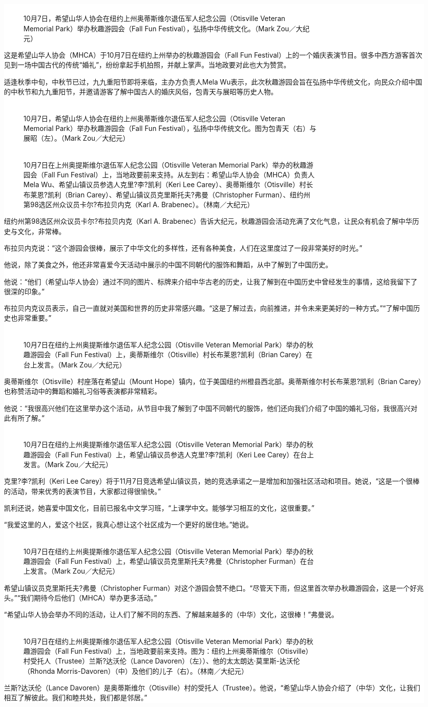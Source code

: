 <figure id="attachment_14090666" aria-describedby="caption-attachment-14090666" style="width: 600px" class="wp-caption aligncenter"><a target="_blank" href="https://i.epochtimes.com/assets/uploads/2023/10/id14090666-L1000178.jpg"><img decoding="async" class="size-large wp-image-14090666" src="https://i.epochtimes.com/assets/uploads/2023/10/id14090666-L1000178-600x397.jpg" alt="" width="600" b="397" /></a><figcaption id="caption-attachment-14090666" class="wp-caption-text">10月7日，希望山华人协会在纽约上州奥蒂斯维尔退伍军人纪念公园（Otisville Veteran Memorial Park）举办秋趣游园会（Fall Fun Festival），弘扬中华传统文化。（Mark Zou／大纪元）</figcaption></figure>
<p>这是希望山华人协会（MHCA）于10月7日在纽约上州举办的秋趣游园会（Fall Fun Festival）上的一个婚庆表演节目。很多中西方游客首次见到一场中国古代的传统“婚礼”，纷纷拿起手机拍照，并献上掌声。当地政要对此也大为赞赏。</p>
<p>适逢秋季中旬，中秋节已过，九九重阳节即将来临，主办方负责人Mela Wu表示，此次秋趣游园会旨在弘扬中华传统文化，向民众介绍中国的中秋节和九九重阳节，并邀请游客了解中国古人的婚庆风俗，包青天与展昭等历史人物。</p>
<figure id="attachment_14090667" aria-describedby="caption-attachment-14090667" style="width: 600px" class="wp-caption aligncenter"><a target="_blank" href="https://i.epochtimes.com/assets/uploads/2023/10/id14090667-L1000174.jpg"><img decoding="async" class="size-large wp-image-14090667" src="https://i.epochtimes.com/assets/uploads/2023/10/id14090667-L1000174-600x397.jpg" alt="" width="600" b="397" /></a><figcaption id="caption-attachment-14090667" class="wp-caption-text">10月7日，希望山华人协会在纽约上州奥蒂斯维尔退伍军人纪念公园（Otisville Veteran Memorial Park）举办秋趣游园会（Fall Fun Festival），弘扬中华传统文化。图为包青天（右）与展昭（左）。（Mark Zou／大纪元）</figcaption></figure>
<figure id="attachment_14090657" aria-describedby="caption-attachment-14090657" style="width: 600px" class="wp-caption aligncenter"><a target="_blank" href="https://i.epochtimes.com/assets/uploads/2023/10/id14090657-DSC01211.jpg"><img decoding="async" class="size-large wp-image-14090657" src="https://i.epochtimes.com/assets/uploads/2023/10/id14090657-DSC01211-600x400.jpg" alt="" width="600" b="400" /></a><figcaption id="caption-attachment-14090657" class="wp-caption-text">10月7日在上州奥提斯维尔退伍军人纪念公园（Otisville Veteran Memorial Park）举办的秋趣游园会（Fall Fun Festival）上，当地政要前来支持。从左到右：希望山华人协会（MHCA）负责人Mela Wu、希望山镇议员参选人克里?李?凯利（Keri Lee Carey）、奥蒂斯维尔（Otisville）村长布莱恩?凯利（Brian Carey）、希望山镇议员克里斯托夫?弗曼（Christopher Furman）、纽约州第98选区州众议员卡尔?布拉贝内克（Karl A. Brabenec）。（林南／大纪元）</figcaption></figure>
<p>纽约州第98选区州众议员卡尔?布拉贝内克（Karl A. Brabenec）告诉大纪元，秋趣游园会活动充满了文化气息，让民众有机会了解中华历史与文化，非常棒。</p>
<p>布拉贝内克说：“这个游园会很棒，展示了中华文化的多样性，还有各种美食，人们在这里度过了一段非常美好的时光。”</p>
<p>他说，除了美食之外，他还非常喜爱今天活动中展示的中国不同朝代的服饰和舞蹈，从中了解到了中国历史。</p>
<p>他说：“他们（希望山华人协会）通过不同的图片、标牌来介绍中华古老的历史，让我了解到在中国历史中曾经发生的事情，这给我留下了很深的印象。”</p>
<p>布拉贝内克议员表示，自己一直就对美国和世界的历史非常感兴趣。“这是了解过去，向前推进，并令未来更美好的一种方式。”“了解中国历史也非常重要。”</p>
<figure id="attachment_14090684" aria-describedby="caption-attachment-14090684" style="width: 600px" class="wp-caption aligncenter"><a target="_blank" href="https://i.epochtimes.com/assets/uploads/2023/10/id14090684-L1009708.jpg"><img decoding="async" class="size-large wp-image-14090684" src="https://i.epochtimes.com/assets/uploads/2023/10/id14090684-L1009708-600x397.jpg" alt="" width="600" b="397" /></a><figcaption id="caption-attachment-14090684" class="wp-caption-text">10月7日在纽约上州奥提斯维尔退伍军人纪念公园（Otisville Veteran Memorial Park）举办的秋趣游园会（Fall Fun Festival）上，奥蒂斯维尔（Otisville）村长布莱恩?凯利（Brian Carey）在台上发言。（Mark Zou／大纪元）</figcaption></figure>
<p>奥蒂斯维尔（Otisville）村座落在希望山（Mount Hope）镇内，位于美国纽约州橙县西北部。奥蒂斯维尔村长布莱恩?凯利（Brian Carey）也称赞活动中的舞蹈和婚礼习俗等表演都非常精彩。</p>
<p>他说：“我很高兴他们在这里举办这个活动，从节目中我了解到了中国不同朝代的服饰，他们还向我们介绍了中国的婚礼习俗，我很高兴对此有所了解。”</p>
<figure id="attachment_14090686" aria-describedby="caption-attachment-14090686" style="width: 600px" class="wp-caption aligncenter"><a target="_blank" href="https://i.epochtimes.com/assets/uploads/2023/10/id14090686-L1009716.jpg"><img decoding="async" class="size-large wp-image-14090686" src="https://i.epochtimes.com/assets/uploads/2023/10/id14090686-L1009716-600x397.jpg" alt="" width="600" b="397" /></a><figcaption id="caption-attachment-14090686" class="wp-caption-text">10月7日在纽约上州奥提斯维尔退伍军人纪念公园（Otisville Veteran Memorial Park）举办的秋趣游园会（Fall Fun Festival）上，希望山镇议员参选人克里?李?凯利（Keri Lee Carey）在台上发言。（Mark Zou／大纪元）</figcaption></figure>
<p>克里?李?凯利（Keri Lee Carey）将于11月7日竞选希望山镇议员，她的竞选承诺之一是增加和加强社区活动和项目。她说，“这是一个很棒的活动，带来优秀的表演节目，大家都过得很愉快。”</p>
<p>凯利还说，她喜爱中国文化，目前已报名中文学习班，“上课学中文。能够学习相互的文化，这很重要。”</p>
<p>“我爱这里的人，爱这个社区，我真心想让这个社区成为一个更好的居住地。”她说。</p>
<figure id="attachment_14090685" aria-describedby="caption-attachment-14090685" style="width: 600px" class="wp-caption aligncenter"><a target="_blank" href="https://i.epochtimes.com/assets/uploads/2023/10/id14090685-L1009710.jpg"><img decoding="async" class="size-large wp-image-14090685" src="https://i.epochtimes.com/assets/uploads/2023/10/id14090685-L1009710-600x397.jpg" alt="" width="600" b="397" /></a><figcaption id="caption-attachment-14090685" class="wp-caption-text">10月7日在纽约上州奥提斯维尔退伍军人纪念公园（Otisville Veteran Memorial Park）举办的秋趣游园会（Fall Fun Festival）上，希望山镇议员克里斯托夫?弗曼（Christopher Furman）在台上发言。（Mark Zou／大纪元）</figcaption></figure>
<p>希望山镇议员克里斯托夫?弗曼（Christopher Furman）对这个游园会赞不绝口。“尽管天下雨，但这里首次举办秋趣游园会，这是一个好兆头。”“我们期待今后他们（MHCA）举办更多活动。”</p>
<p>“希望山华人协会举办不同的活动，让人们了解不同的东西、了解越来越多的（中华）文化，这很棒！”弗曼说。</p>
<figure id="attachment_14090658" aria-describedby="caption-attachment-14090658" style="width: 600px" class="wp-caption aligncenter"><a target="_blank" href="https://i.epochtimes.com/assets/uploads/2023/10/id14090658-DSC01257.jpg"><img decoding="async" class="size-large wp-image-14090658" src="https://i.epochtimes.com/assets/uploads/2023/10/id14090658-DSC01257-600x413.jpg" alt="" width="600" b="413" /></a><figcaption id="caption-attachment-14090658" class="wp-caption-text">10月7日在纽约上州奥提斯维尔退伍军人纪念公园（Otisville Veteran Memorial Park）举办的秋趣游园会（Fall Fun Festival）上，当地政要前来支持。图为：纽约上州奥蒂斯维尔（Otisville）村受托人（Trustee）兰斯?达沃伦（Lance Davoren）（左））、他的太太朗达·莫里斯-达沃伦（Rhonda Morris-Davoren）（中）及他们的儿子（右）。（林南／大纪元）</figcaption></figure>
<p>兰斯?达沃伦（Lance Davoren）是奥蒂斯维尔（Otisville）村的受托人（Trustee）。他说，“希望山华人协会介绍了（中华）文化，让我们相互了解彼此。我们和睦共处，我们都是邻居。”</p>